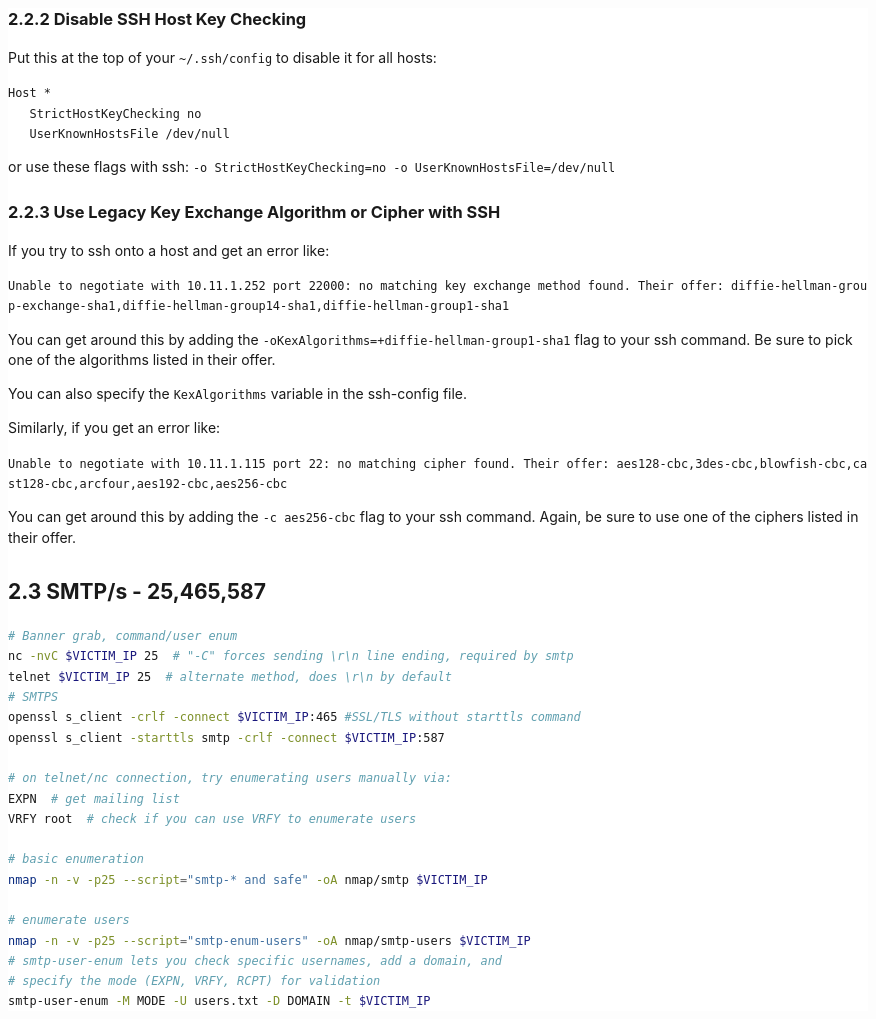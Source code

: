 ### 2.2.2 Disable SSH Host Key Checking

Put this at the top of your `~/.ssh/config` to disable it for all hosts:

```
Host *
   StrictHostKeyChecking no
   UserKnownHostsFile /dev/null
```

or use these flags with ssh: `-o StrictHostKeyChecking=no -o UserKnownHostsFile=/dev/null`

### 2.2.3 Use Legacy Key Exchange Algorithm or Cipher with SSH

If you try to ssh onto a host and get an error like:

```
Unable to negotiate with 10.11.1.252 port 22000: no matching key exchange method found. Their offer: diffie-hellman-group-exchange-sha1,diffie-hellman-group14-sha1,diffie-hellman-group1-sha1
```

You can get around this by adding the `-oKexAlgorithms=+diffie-hellman-group1-sha1` flag to your ssh command. Be sure to pick one of the algorithms listed in their offer.

You can also specify the `KexAlgorithms` variable in the ssh-config file.

Similarly, if you get an error like:

```
Unable to negotiate with 10.11.1.115 port 22: no matching cipher found. Their offer: aes128-cbc,3des-cbc,blowfish-cbc,cast128-cbc,arcfour,aes192-cbc,aes256-cbc
```

You can get around this by adding the `-c aes256-cbc` flag to your ssh command. Again, be sure to use one of the ciphers listed in their offer.


## 2.3 SMTP/s - 25,465,587

```sh
# Banner grab, command/user enum
nc -nvC $VICTIM_IP 25  # "-C" forces sending \r\n line ending, required by smtp
telnet $VICTIM_IP 25  # alternate method, does \r\n by default
# SMTPS
openssl s_client -crlf -connect $VICTIM_IP:465 #SSL/TLS without starttls command
openssl s_client -starttls smtp -crlf -connect $VICTIM_IP:587

# on telnet/nc connection, try enumerating users manually via:
EXPN  # get mailing list
VRFY root  # check if you can use VRFY to enumerate users

# basic enumeration
nmap -n -v -p25 --script="smtp-* and safe" -oA nmap/smtp $VICTIM_IP

# enumerate users
nmap -n -v -p25 --script="smtp-enum-users" -oA nmap/smtp-users $VICTIM_IP
# smtp-user-enum lets you check specific usernames, add a domain, and
# specify the mode (EXPN, VRFY, RCPT) for validation
smtp-user-enum -M MODE -U users.txt -D DOMAIN -t $VICTIM_IP
```
